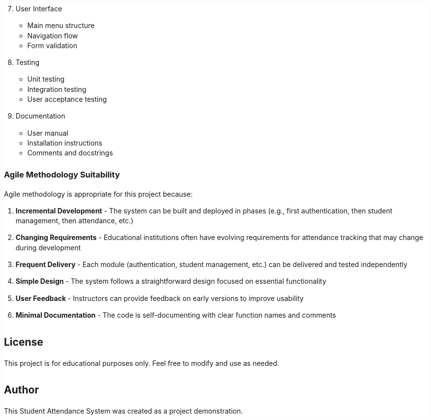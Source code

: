 7. User Interface
   - Main menu structure
   - Navigation flow
   - Form validation

8. Testing
   - Unit testing
   - Integration testing
   - User acceptance testing

9. Documentation
   - User manual
   - Installation instructions
   - Comments and docstrings

### Agile Methodology Suitability

Agile methodology is appropriate for this project because:

1. **Incremental Development** - The system can be built and deployed in phases (e.g., first authentication, then student management, then attendance, etc.)

2. **Changing Requirements** - Educational institutions often have evolving requirements for attendance tracking that may change during development

3. **Frequent Delivery** - Each module (authentication, student management, etc.) can be delivered and tested independently

4. **Simple Design** - The system follows a straightforward design focused on essential functionality

5. **User Feedback** - Instructors can provide feedback on early versions to improve usability

6. **Minimal Documentation** - The code is self-documenting with clear function names and comments

## License

This project is for educational purposes only. Feel free to modify and use as needed.

## Author

This Student Attendance System was created as a project demonstration. 